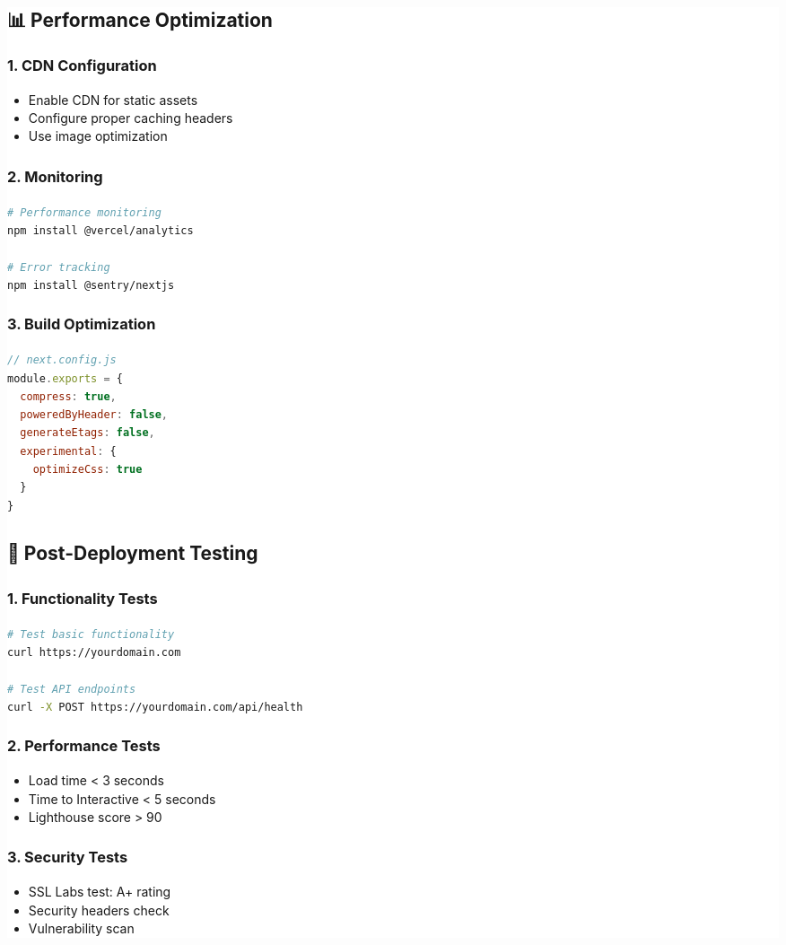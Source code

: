 ## 📊 Performance Optimization

### 1. CDN Configuration
- Enable CDN for static assets
- Configure proper caching headers
- Use image optimization

### 2. Monitoring
```bash
# Performance monitoring
npm install @vercel/analytics

# Error tracking
npm install @sentry/nextjs
```

### 3. Build Optimization
```javascript
// next.config.js
module.exports = {
  compress: true,
  poweredByHeader: false,
  generateEtags: false,
  experimental: {
    optimizeCss: true
  }
}
```

## 🧪 Post-Deployment Testing

### 1. Functionality Tests
```bash
# Test basic functionality
curl https://yourdomain.com

# Test API endpoints
curl -X POST https://yourdomain.com/api/health
```

### 2. Performance Tests
- Load time < 3 seconds
- Time to Interactive < 5 seconds
- Lighthouse score > 90

### 3. Security Tests
- SSL Labs test: A+ rating
- Security headers check
- Vulnerability scan
